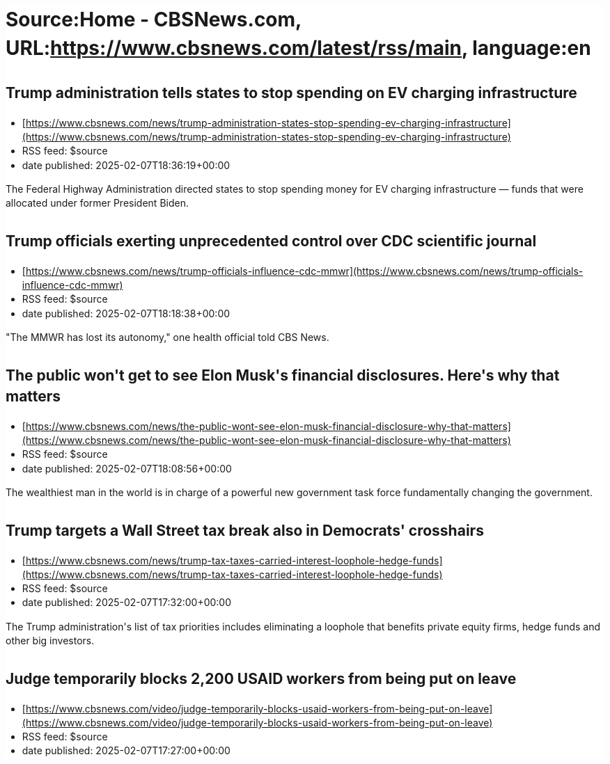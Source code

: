 # Source:Home - CBSNews.com, URL:https://www.cbsnews.com/latest/rss/main, language:en

## Trump administration tells states to stop spending on EV charging infrastructure
 - [https://www.cbsnews.com/news/trump-administration-states-stop-spending-ev-charging-infrastructure](https://www.cbsnews.com/news/trump-administration-states-stop-spending-ev-charging-infrastructure)
 - RSS feed: $source
 - date published: 2025-02-07T18:36:19+00:00

The Federal Highway Administration directed states to stop spending money for EV charging infrastructure​ — funds that were allocated under former President Biden.

## Trump officials exerting unprecedented control over CDC scientific journal
 - [https://www.cbsnews.com/news/trump-officials-influence-cdc-mmwr](https://www.cbsnews.com/news/trump-officials-influence-cdc-mmwr)
 - RSS feed: $source
 - date published: 2025-02-07T18:18:38+00:00

"The MMWR has lost its autonomy," one health official told CBS News.

## The public won't get to see Elon Musk's financial disclosures. Here's why that matters
 - [https://www.cbsnews.com/news/the-public-wont-see-elon-musk-financial-disclosure-why-that-matters](https://www.cbsnews.com/news/the-public-wont-see-elon-musk-financial-disclosure-why-that-matters)
 - RSS feed: $source
 - date published: 2025-02-07T18:08:56+00:00

The wealthiest man in the world is in charge of a powerful new government task force fundamentally changing the government.

## Trump targets a Wall Street tax break also in Democrats' crosshairs
 - [https://www.cbsnews.com/news/trump-tax-taxes-carried-interest-loophole-hedge-funds](https://www.cbsnews.com/news/trump-tax-taxes-carried-interest-loophole-hedge-funds)
 - RSS feed: $source
 - date published: 2025-02-07T17:32:00+00:00

The Trump administration's list of tax priorities includes eliminating a loophole that benefits private equity firms, hedge funds and other big investors.

## Judge temporarily blocks 2,200 USAID workers from being put on leave
 - [https://www.cbsnews.com/video/judge-temporarily-blocks-usaid-workers-from-being-put-on-leave](https://www.cbsnews.com/video/judge-temporarily-blocks-usaid-workers-from-being-put-on-leave)
 - RSS feed: $source
 - date published: 2025-02-07T17:27:00+00:00
